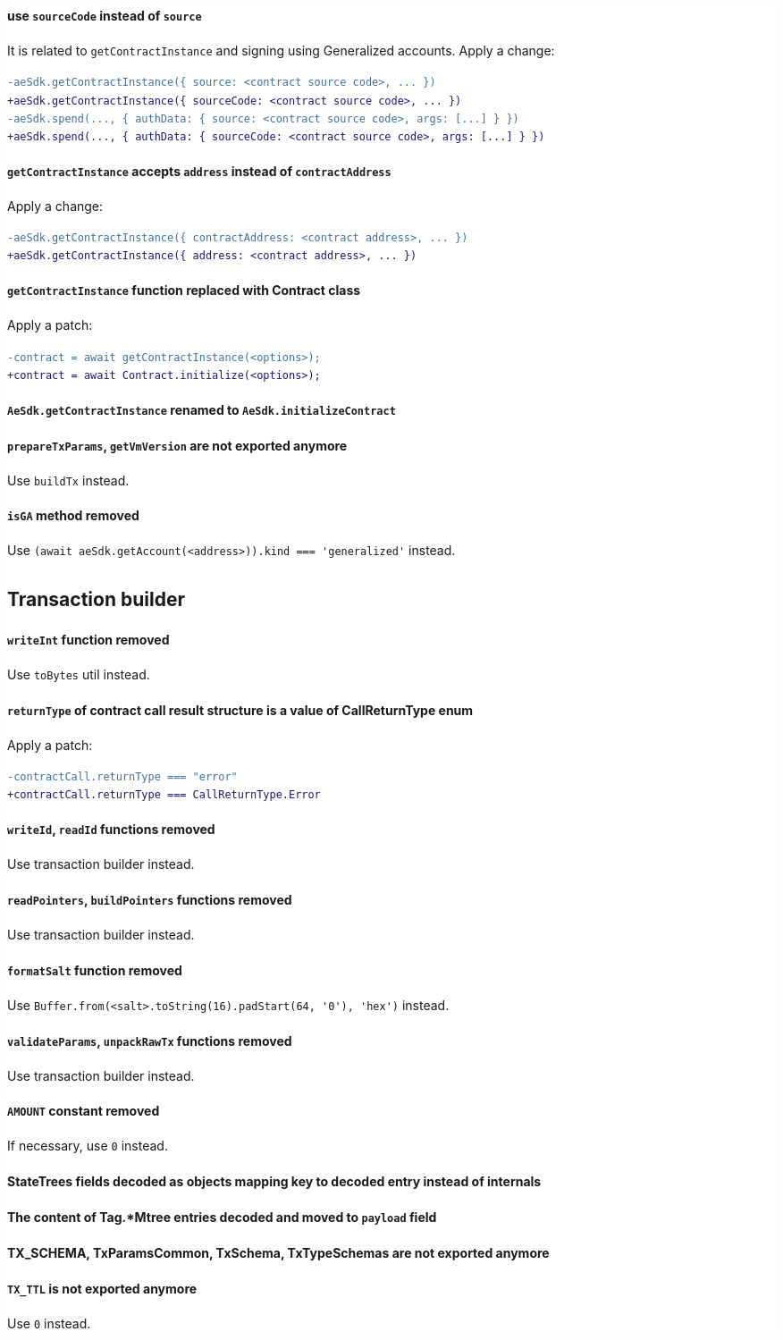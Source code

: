 #### use `sourceCode` instead of `source`
It is related to `getContractInstance` and signing using Generalized accounts. Apply a change:
```diff
-aeSdk.getContractInstance({ source: <contract source code>, ... })
+aeSdk.getContractInstance({ sourceCode: <contract source code>, ... })
-aeSdk.spend(..., { authData: { source: <contract source code>, args: [...] } })
+aeSdk.spend(..., { authData: { sourceCode: <contract source code>, args: [...] } })
```
#### `getContractInstance` accepts `address` instead of `contractAddress`
Apply a change:
```diff
-aeSdk.getContractInstance({ contractAddress: <contract address>, ... })
+aeSdk.getContractInstance({ address: <contract address>, ... })
```
#### `getContractInstance` function replaced with Contract class
Apply a patch:
```diff
-contract = await getContractInstance(<options>);
+contract = await Contract.initialize(<options>);
```
#### `AeSdk.getContractInstance` renamed to `AeSdk.initializeContract`
#### `prepareTxParams`, `getVmVersion` are not exported anymore
Use `buildTx` instead.
#### `isGA` method removed
Use `(await aeSdk.getAccount(<address>)).kind === 'generalized'` instead.

## Transaction builder
#### `writeInt` function removed
Use `toBytes` util instead.
#### `returnType` of contract call result structure is a value of CallReturnType enum
Apply a patch:
```diff
-contractCall.returnType === "error"
+contractCall.returnType === CallReturnType.Error
```
#### `writeId`, `readId` functions removed
Use transaction builder instead.
#### `readPointers`, `buildPointers` functions removed
Use transaction builder instead.
#### `formatSalt` function removed
Use `Buffer.from(<salt>.toString(16).padStart(64, '0'), 'hex')` instead.
#### `validateParams`, `unpackRawTx` functions removed
Use transaction builder instead.
#### `AMOUNT` constant removed
If necessary, use `0` instead.
#### StateTrees fields decoded as objects mapping key to decoded entry instead of internals
#### The content of Tag.*Mtree entries decoded and moved to `payload` field
#### TX_SCHEMA, TxParamsCommon, TxSchema, TxTypeSchemas are not exported anymore
#### `TX_TTL` is not exported anymore
Use `0` instead.